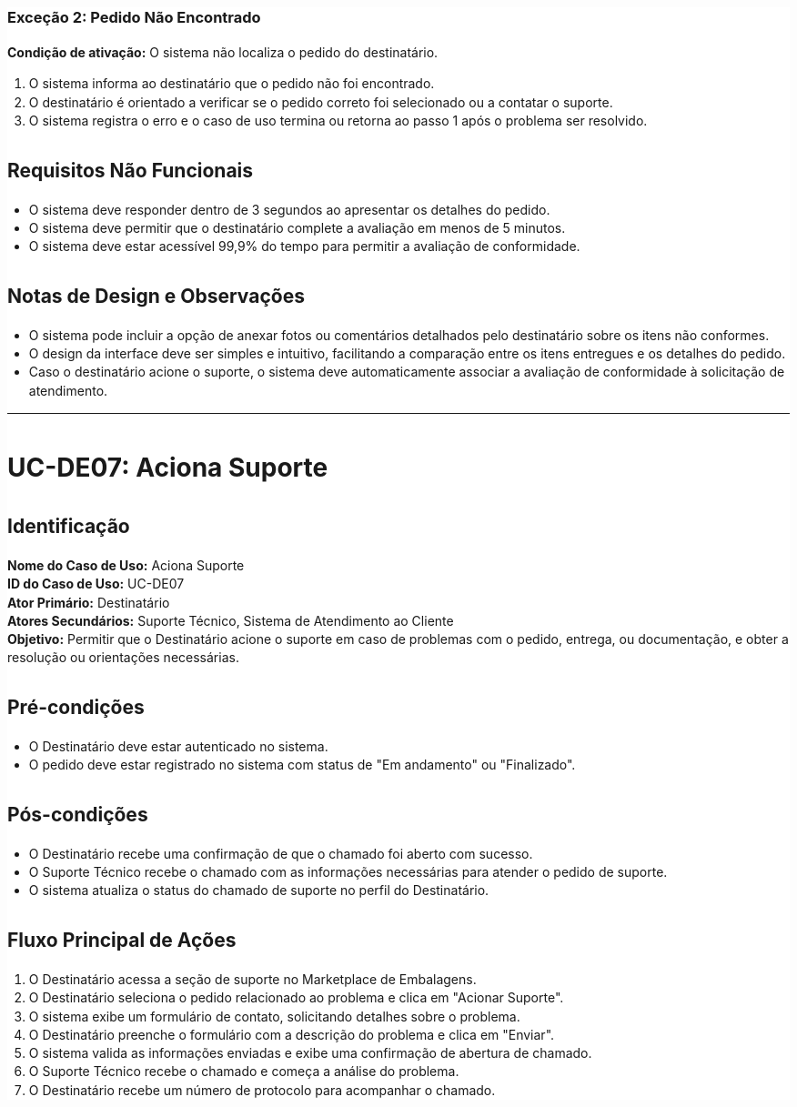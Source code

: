 ### Exceção 2: Pedido Não Encontrado
**Condição de ativação:** O sistema não localiza o pedido do destinatário.  
1. O sistema informa ao destinatário que o pedido não foi encontrado.  
2. O destinatário é orientado a verificar se o pedido correto foi selecionado ou a contatar o suporte.  
3. O sistema registra o erro e o caso de uso termina ou retorna ao passo 1 após o problema ser resolvido.  

## Requisitos Não Funcionais
- O sistema deve responder dentro de 3 segundos ao apresentar os detalhes do pedido.  
- O sistema deve permitir que o destinatário complete a avaliação em menos de 5 minutos.  
- O sistema deve estar acessível 99,9% do tempo para permitir a avaliação de conformidade.  

## Notas de Design e Observações
- O sistema pode incluir a opção de anexar fotos ou comentários detalhados pelo destinatário sobre os itens não conformes.  
- O design da interface deve ser simples e intuitivo, facilitando a comparação entre os itens entregues e os detalhes do pedido.  
- Caso o destinatário acione o suporte, o sistema deve automaticamente associar a avaliação de conformidade à solicitação de atendimento.  

---

# UC-DE07: Aciona Suporte

## Identificação
**Nome do Caso de Uso:** Aciona Suporte  
**ID do Caso de Uso:** UC-DE07  
**Ator Primário:** Destinatário  
**Atores Secundários:** Suporte Técnico, Sistema de Atendimento ao Cliente  
**Objetivo:** Permitir que o Destinatário acione o suporte em caso de problemas com o pedido, entrega, ou documentação, e obter a resolução ou orientações necessárias.  

## Pré-condições
- O Destinatário deve estar autenticado no sistema.  
- O pedido deve estar registrado no sistema com status de "Em andamento" ou "Finalizado".  

## Pós-condições
- O Destinatário recebe uma confirmação de que o chamado foi aberto com sucesso.  
- O Suporte Técnico recebe o chamado com as informações necessárias para atender o pedido de suporte.  
- O sistema atualiza o status do chamado de suporte no perfil do Destinatário.  

## Fluxo Principal de Ações
1. O Destinatário acessa a seção de suporte no Marketplace de Embalagens.  
2. O Destinatário seleciona o pedido relacionado ao problema e clica em "Acionar Suporte".  
3. O sistema exibe um formulário de contato, solicitando detalhes sobre o problema.  
4. O Destinatário preenche o formulário com a descrição do problema e clica em "Enviar".  
5. O sistema valida as informações enviadas e exibe uma confirmação de abertura de chamado.  
6. O Suporte Técnico recebe o chamado e começa a análise do problema.  
7. O Destinatário recebe um número de protocolo para acompanhar o chamado.  
